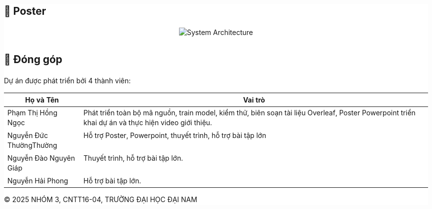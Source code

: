 ## 📰 Poster
<p align="center">
  <img src="D:/AIOT/BTL/images/Poster_Group3-CNTT1604.pngpng" alt="System Architecture" width="800"/>
</p>

## 🤝 Đóng góp
Dự án được phát triển bởi 4 thành viên:

| Họ và Tên              | Vai trò                  |
|------------------------|--------------------------|
| Phạm Thị Hồng Ngọc     | Phát triển toàn bộ mã nguồn, train model, kiểm thử, biên soạn tài liệu Overleaf, Poster Powerpoint triển khai dự án và thực hiện video giới thiệu.|
| Nguyễn Đức ThườngThường| Hỗ trợ Poster, Powerpoint, thuyết trình, hỗ trợ bài tập lớn |
| Nguyễn Đào Nguyên Giáp | Thuyết trình, hỗ trợ bài tập lớn.  |
| Nguyễn Hải Phong       | Hỗ trợ bài tập lớn. |

© 2025 NHÓM 3, CNTT16-04, TRƯỜNG ĐẠI HỌC ĐẠI NAM
